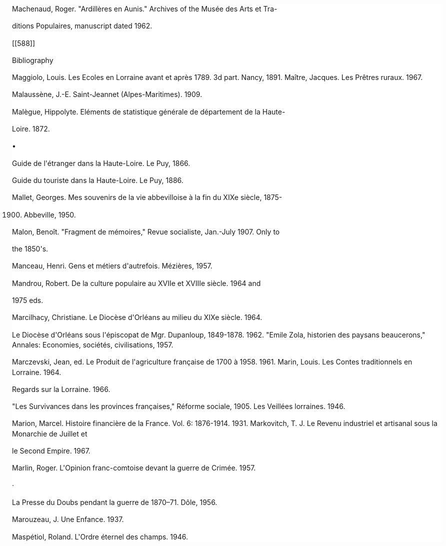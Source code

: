 Machenaud, Roger. "Ardillères en Aunis." Archives of the Musée des Arts et Tra- 

ditions Populaires, manuscript dated 1962. 

[[588]]

Bibliography 

Maggiolo, Louis. Les Ecoles en Lorraine avant et après 1789. 3d part. Nancy, 1891. Maître, Jacques. Les Prêtres ruraux. 1967. 

Malaussène, J.-E. Saint-Jeannet (Alpes-Maritimes). 1909. 

Malègue, Hippolyte. Eléments de statistique générale de département de la Haute- 

Loire. 1872. 

• 

Guide de l'étranger dans la Haute-Loire. Le Puy, 1866. 

Guide du touriste dans la Haute-Loire. Le Puy, 1886. 

Mallet, Georges. Mes souvenirs de la vie abbevilloise à la fin du XIXe siècle, 1875- 

1900. Abbeville, 1950. 

Malon, Benoît. "Fragment de mémoires," Revue socialiste, Jan.-July 1907. Only to 

the 1850's. 

Manceau, Henri. Gens et métiers d'autrefois. Mézières, 1957. 

Mandrou, Robert. De la culture populaire au XVIIe et XVIIIe siècle. 1964 and 

1975 eds. 

Marcilhacy, Christiane. Le Diocèse d'Orléans au milieu du XIXe siècle. 1964. 

Le Diocèse d'Orléans sous l'épiscopat de Mgr. Dupanloup, 1849-1878. 1962. "Emile Zola, historien des paysans beaucerons," Annales: Economies, sociétés, civilisations, 1957. 

Marczevski, Jean, ed. Le Produit de l'agriculture française de 1700 à 1958. 1961. Marin, Louis. Les Contes traditionnels en Lorraine. 1964. 

Regards sur la Lorraine. 1966. 

"Les Survivances dans les provinces françaises," Réforme sociale, 1905. Les Veillées lorraines. 1946. 

Marion, Marcel. Histoire financière de la France. Vol. 6: 1876-1914. 1931. Markovitch, T. J. Le Revenu industriel et artisanal sous la Monarchie de Juillet et 

le Second Empire. 1967. 

Marlin, Roger. L'Opinion franc-comtoise devant la guerre de Crimée. 1957. 

· 

La Presse du Doubs pendant la guerre de 1870–71. Dôle, 1956. 

Marouzeau, J. Une Enfance. 1937. 

Maspétiol, Roland. L'Ordre éternel des champs. 1946. 
